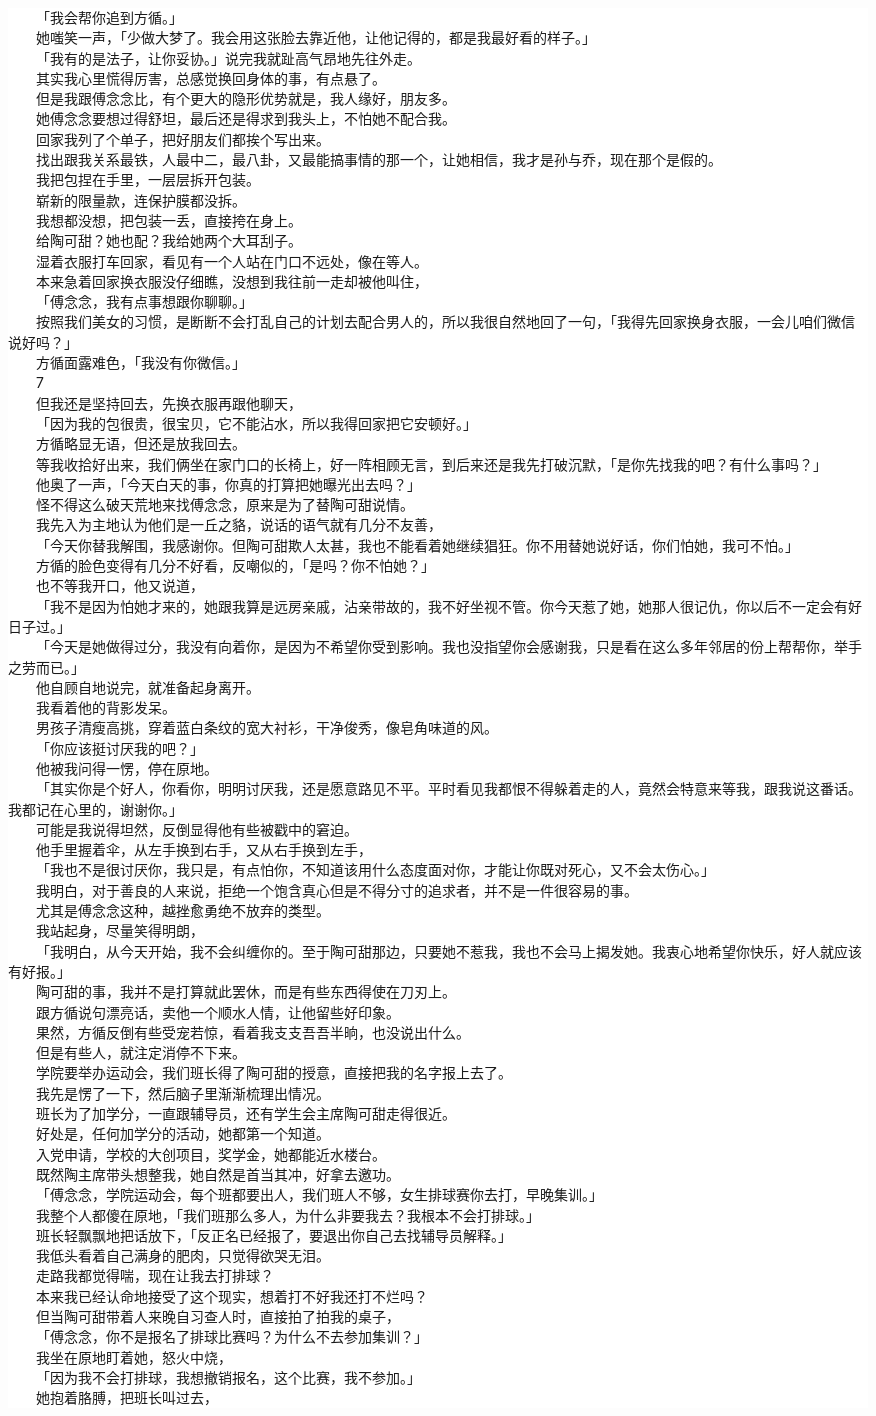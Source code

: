 &emsp;&emsp;「我会帮你追到方循。」  
&emsp;&emsp;她嗤笑一声，「少做大梦了。我会用这张脸去靠近他，让他记得的，都是我最好看的样子。」  
&emsp;&emsp;「我有的是法子，让你妥协。」说完我就趾高气昂地先往外走。  
&emsp;&emsp;其实我心里慌得厉害，总感觉换回身体的事，有点悬了。  
&emsp;&emsp;但是我跟傅念念比，有个更大的隐形优势就是，我人缘好，朋友多。  
&emsp;&emsp;她傅念念要想过得舒坦，最后还是得求到我头上，不怕她不配合我。  
&emsp;&emsp;回家我列了个单子，把好朋友们都挨个写出来。  
&emsp;&emsp;找出跟我关系最铁，人最中二，最八卦，又最能搞事情的那一个，让她相信，我才是孙与乔，现在那个是假的。  
&emsp;&emsp;我把包捏在手里，一层层拆开包装。  
&emsp;&emsp;崭新的限量款，连保护膜都没拆。  
&emsp;&emsp;我想都没想，把包装一丢，直接挎在身上。  
&emsp;&emsp;给陶可甜？她也配？我给她两个大耳刮子。  
&emsp;&emsp;湿着衣服打车回家，看见有一个人站在门口不远处，像在等人。  
&emsp;&emsp;本来急着回家换衣服没仔细瞧，没想到我往前一走却被他叫住，  
&emsp;&emsp;「傅念念，我有点事想跟你聊聊。」  
&emsp;&emsp;按照我们美女的习惯，是断断不会打乱自己的计划去配合男人的，所以我很自然地回了一句，「我得先回家换身衣服，一会儿咱们微信说好吗？」  
&emsp;&emsp;方循面露难色，「我没有你微信。」  
&emsp;&emsp;7  
&emsp;&emsp;但我还是坚持回去，先换衣服再跟他聊天，  
&emsp;&emsp;「因为我的包很贵，很宝贝，它不能沾水，所以我得回家把它安顿好。」  
&emsp;&emsp;方循略显无语，但还是放我回去。  
&emsp;&emsp;等我收拾好出来，我们俩坐在家门口的长椅上，好一阵相顾无言，到后来还是我先打破沉默，「是你先找我的吧？有什么事吗？」  
&emsp;&emsp;他奥了一声，「今天白天的事，你真的打算把她曝光出去吗？」  
&emsp;&emsp;怪不得这么破天荒地来找傅念念，原来是为了替陶可甜说情。  
&emsp;&emsp;我先入为主地认为他们是一丘之貉，说话的语气就有几分不友善，  
&emsp;&emsp;「今天你替我解围，我感谢你。但陶可甜欺人太甚，我也不能看着她继续猖狂。你不用替她说好话，你们怕她，我可不怕。」  
&emsp;&emsp;方循的脸色变得有几分不好看，反嘲似的，「是吗？你不怕她？」  
&emsp;&emsp;也不等我开口，他又说道，  
&emsp;&emsp;「我不是因为怕她才来的，她跟我算是远房亲戚，沾亲带故的，我不好坐视不管。你今天惹了她，她那人很记仇，你以后不一定会有好日子过。」  
&emsp;&emsp;「今天是她做得过分，我没有向着你，是因为不希望你受到影响。我也没指望你会感谢我，只是看在这么多年邻居的份上帮帮你，举手之劳而已。」  
&emsp;&emsp;他自顾自地说完，就准备起身离开。  
&emsp;&emsp;我看着他的背影发呆。  
&emsp;&emsp;男孩子清瘦高挑，穿着蓝白条纹的宽大衬衫，干净俊秀，像皂角味道的风。  
&emsp;&emsp;「你应该挺讨厌我的吧？」  
&emsp;&emsp;他被我问得一愣，停在原地。  
&emsp;&emsp;「其实你是个好人，你看你，明明讨厌我，还是愿意路见不平。平时看见我都恨不得躲着走的人，竟然会特意来等我，跟我说这番话。我都记在心里的，谢谢你。」  
&emsp;&emsp;可能是我说得坦然，反倒显得他有些被戳中的窘迫。  
&emsp;&emsp;他手里握着伞，从左手换到右手，又从右手换到左手，  
&emsp;&emsp;「我也不是很讨厌你，我只是，有点怕你，不知道该用什么态度面对你，才能让你既对死心，又不会太伤心。」  
&emsp;&emsp;我明白，对于善良的人来说，拒绝一个饱含真心但是不得分寸的追求者，并不是一件很容易的事。  
&emsp;&emsp;尤其是傅念念这种，越挫愈勇绝不放弃的类型。  
&emsp;&emsp;我站起身，尽量笑得明朗，  
&emsp;&emsp;「我明白，从今天开始，我不会纠缠你的。至于陶可甜那边，只要她不惹我，我也不会马上揭发她。我衷心地希望你快乐，好人就应该有好报。」  
&emsp;&emsp;陶可甜的事，我并不是打算就此罢休，而是有些东西得使在刀刃上。  
&emsp;&emsp;跟方循说句漂亮话，卖他一个顺水人情，让他留些好印象。  
&emsp;&emsp;果然，方循反倒有些受宠若惊，看着我支支吾吾半晌，也没说出什么。  
&emsp;&emsp;但是有些人，就注定消停不下来。  
&emsp;&emsp;学院要举办运动会，我们班长得了陶可甜的授意，直接把我的名字报上去了。  
&emsp;&emsp;我先是愣了一下，然后脑子里渐渐梳理出情况。  
&emsp;&emsp;班长为了加学分，一直跟辅导员，还有学生会主席陶可甜走得很近。  
&emsp;&emsp;好处是，任何加学分的活动，她都第一个知道。  
&emsp;&emsp;入党申请，学校的大创项目，奖学金，她都能近水楼台。  
&emsp;&emsp;既然陶主席带头想整我，她自然是首当其冲，好拿去邀功。  
&emsp;&emsp;「傅念念，学院运动会，每个班都要出人，我们班人不够，女生排球赛你去打，早晚集训。」  
&emsp;&emsp;我整个人都傻在原地，「我们班那么多人，为什么非要我去？我根本不会打排球。」  
&emsp;&emsp;班长轻飘飘地把话放下，「反正名已经报了，要退出你自己去找辅导员解释。」  
&emsp;&emsp;我低头看着自己满身的肥肉，只觉得欲哭无泪。  
&emsp;&emsp;走路我都觉得喘，现在让我去打排球？  
&emsp;&emsp;本来我已经认命地接受了这个现实，想着打不好我还打不烂吗？  
&emsp;&emsp;但当陶可甜带着人来晚自习查人时，直接拍了拍我的桌子，  
&emsp;&emsp;「傅念念，你不是报名了排球比赛吗？为什么不去参加集训？」  
&emsp;&emsp;我坐在原地盯着她，怒火中烧，  
&emsp;&emsp;「因为我不会打排球，我想撤销报名，这个比赛，我不参加。」  
&emsp;&emsp;她抱着胳膊，把班长叫过去，  